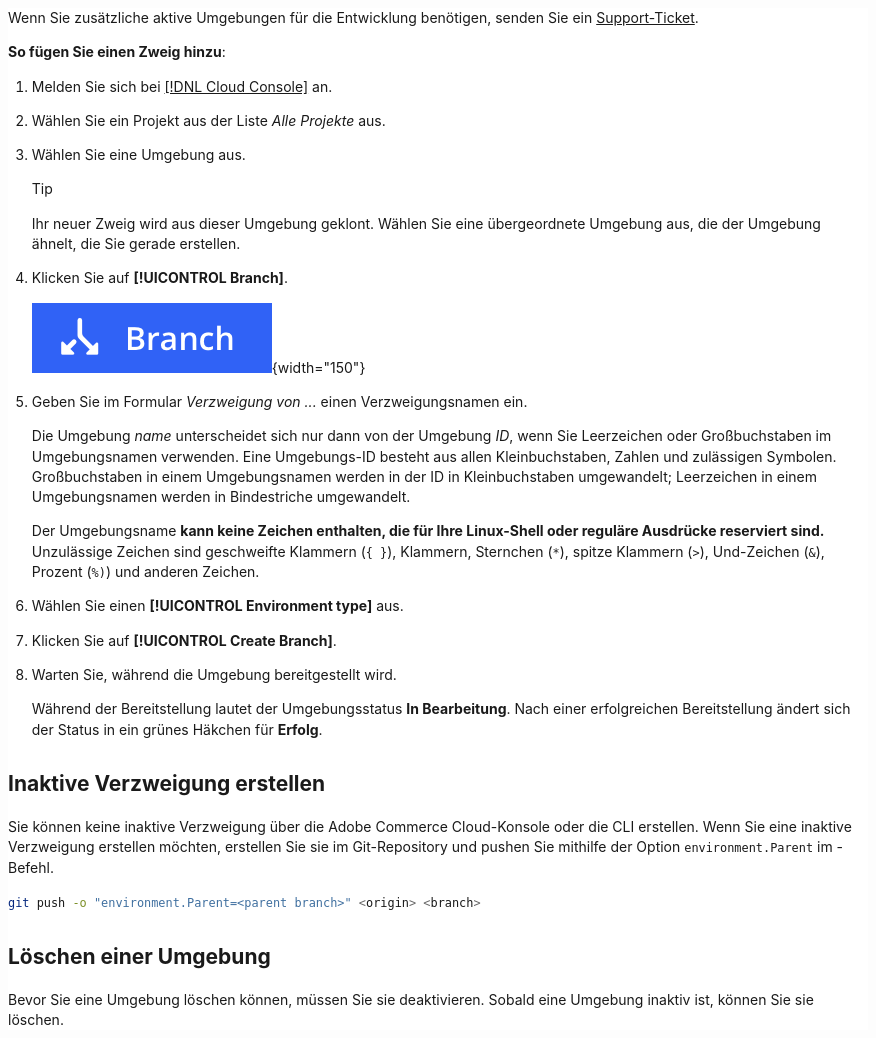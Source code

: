 Wenn Sie zusätzliche aktive Umgebungen für die Entwicklung benötigen, senden Sie ein [Support-Ticket](https://experienceleague.adobe.com/docs/commerce-knowledge-base/kb/help-center-guide/magento-help-center-user-guide.html#submit-ticket).

**So fügen Sie einen Zweig hinzu**:

1. Melden Sie sich bei [[!DNL Cloud Console]](https://console.adobecommerce.com) an.

1. Wählen Sie ein Projekt aus der Liste _Alle Projekte_ aus.

1. Wählen Sie eine Umgebung aus.

   >[!TIP]
   >
   >Ihr neuer Zweig wird aus dieser Umgebung geklont. Wählen Sie eine übergeordnete Umgebung aus, die der Umgebung ähnelt, die Sie gerade erstellen.

1. Klicken Sie auf **[!UICONTROL Branch]**.

   ![Erstellen einer Verzweigung](../../assets/button-branch.png){width="150"}

1. Geben Sie im Formular _Verzweigung von ..._ einen Verzweigungsnamen ein.

   Die Umgebung _name_ unterscheidet sich nur dann von der Umgebung _ID_, wenn Sie Leerzeichen oder Großbuchstaben im Umgebungsnamen verwenden. Eine Umgebungs-ID besteht aus allen Kleinbuchstaben, Zahlen und zulässigen Symbolen. Großbuchstaben in einem Umgebungsnamen werden in der ID in Kleinbuchstaben umgewandelt; Leerzeichen in einem Umgebungsnamen werden in Bindestriche umgewandelt.

   Der Umgebungsname **kann keine Zeichen enthalten, die für Ihre Linux-Shell oder reguläre Ausdrücke reserviert sind.** Unzulässige Zeichen sind geschweifte Klammern (`{ }`), Klammern, Sternchen (`*`), spitze Klammern (`>`), Und-Zeichen (`&`), Prozent (<code>%)</code>) und anderen Zeichen.

1. Wählen Sie einen **[!UICONTROL Environment type]** aus.

1. Klicken Sie auf **[!UICONTROL Create Branch]**.

1. Warten Sie, während die Umgebung bereitgestellt wird.

   Während der Bereitstellung lautet der Umgebungsstatus **In Bearbeitung**. Nach einer erfolgreichen Bereitstellung ändert sich der Status in ein grünes Häkchen für **Erfolg**.

## Inaktive Verzweigung erstellen

Sie können keine inaktive Verzweigung über die Adobe Commerce Cloud-Konsole oder die CLI erstellen. Wenn Sie eine inaktive Verzweigung erstellen möchten, erstellen Sie sie im Git-Repository und pushen Sie mithilfe der Option `environment.Parent` im -Befehl.

```bash
git push -o "environment.Parent=<parent branch>" <origin> <branch>
```

## Löschen einer Umgebung

Bevor Sie eine Umgebung löschen können, müssen Sie sie deaktivieren. Sobald eine Umgebung inaktiv ist, können Sie sie löschen.
